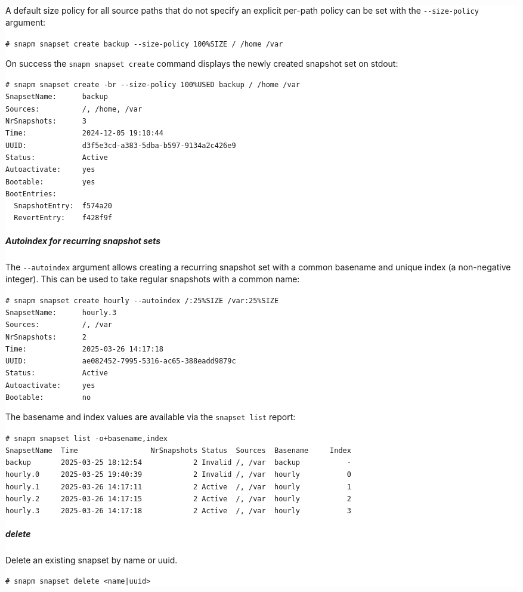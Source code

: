 A default size policy for all source paths that do not specify an explicit
per-path policy can be set with the `--size-policy` argument:

```
# snapm snapset create backup --size-policy 100%SIZE / /home /var
```

On success the `snapm snapset create` command displays the newly created
snapshot set on stdout:

```
# snapm snapset create -br --size-policy 100%USED backup / /home /var
SnapsetName:      backup
Sources:          /, /home, /var
NrSnapshots:      3
Time:             2024-12-05 19:10:44
UUID:             d3f5e3cd-a383-5dba-b597-9134a2c426e9
Status:           Active
Autoactivate:     yes
Bootable:         yes
BootEntries:
  SnapshotEntry:  f574a20
  RevertEntry:    f428f9f
```

##### Autoindex for recurring snapshot sets
The `--autoindex` argument allows creating a recurring snapshot set with a
common basename and unique index (a non-negative integer). This can be used
to take regular snapshots with a common name:

```
# snapm snapset create hourly --autoindex /:25%SIZE /var:25%SIZE
SnapsetName:      hourly.3
Sources:          /, /var
NrSnapshots:      2
Time:             2025-03-26 14:17:18
UUID:             ae082452-7995-5316-ac65-388eadd9879c
Status:           Active
Autoactivate:     yes
Bootable:         no
```

The basename and index values are available via the `snapset list` report:

```
# snapm snapset list -o+basename,index
SnapsetName  Time                 NrSnapshots Status  Sources  Basename     Index
backup       2025-03-25 18:12:54            2 Invalid /, /var  backup           -
hourly.0     2025-03-25 19:40:39            2 Invalid /, /var  hourly           0
hourly.1     2025-03-26 14:17:11            2 Active  /, /var  hourly           1
hourly.2     2025-03-26 14:17:15            2 Active  /, /var  hourly           2
hourly.3     2025-03-26 14:17:18            2 Active  /, /var  hourly           3
```

##### delete
Delete an existing snapset by name or uuid.
```
# snapm snapset delete <name|uuid>
```

